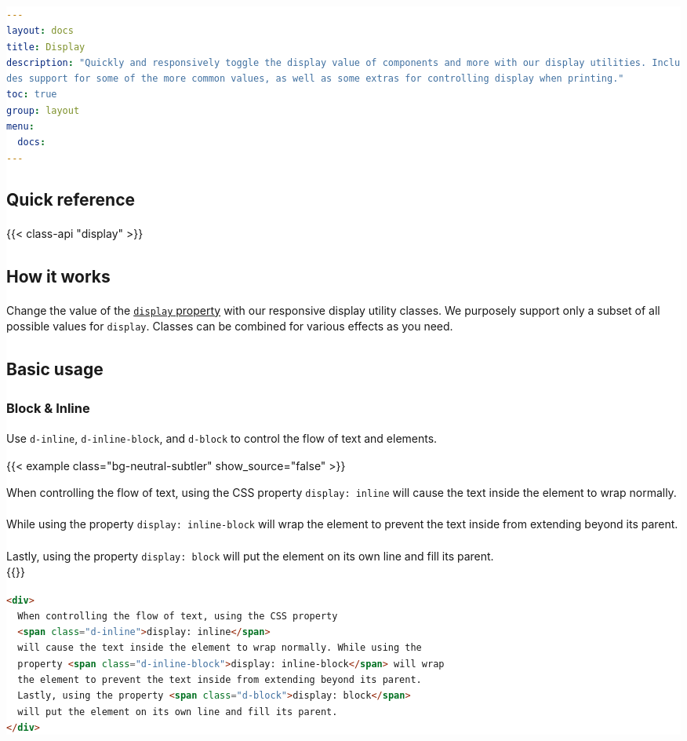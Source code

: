 ```yaml
---
layout: docs
title: Display
description: "Quickly and responsively toggle the display value of components and more with our display utilities. Includes support for some of the more common values, as well as some extras for controlling display when printing."
toc: true
group: layout
menu:
  docs:
---
```


## Quick reference

{{< class-api "display" >}}

## How it works

Change the value of the [`display` property](https://developer.mozilla.org/en-US/docs/Web/CSS/display) with our responsive display utility classes. We purposely support only a subset of all possible values for `display`. Classes can be combined for various effects as you need.

## Basic usage

### Block & Inline

Use `d-inline`, `d-inline-block`, and `d-block` to control the flow of text and elements.

{{< example class="bg-neutral-subtler" show_source="false" >}}

<div class="card mx-auto bd-max-w-80">
  <div class="card-body">
    When controlling the flow of text, using the CSS property
    <span class="d-inline"><code>display: inline</code></span>
    will cause the text inside the element to wrap normally. <br/><br/>While using the property <span class="d-inline-block"><code>display: inline-block</code></span> will wrap the element to prevent the text inside from extending beyond its
    parent. <br/><br/>Lastly, using the property <span class="d-block"><code>display: block</code></span>
    will put the element on its own line and fill its parent.
  </div>
</div>
{{</ example >}}

```html
<div>
  When controlling the flow of text, using the CSS property
  <span class="d-inline">display: inline</span>
  will cause the text inside the element to wrap normally. While using the
  property <span class="d-inline-block">display: inline-block</span> will wrap
  the element to prevent the text inside from extending beyond its parent.
  Lastly, using the property <span class="d-block">display: block</span>
  will put the element on its own line and fill its parent.
</div>
```
